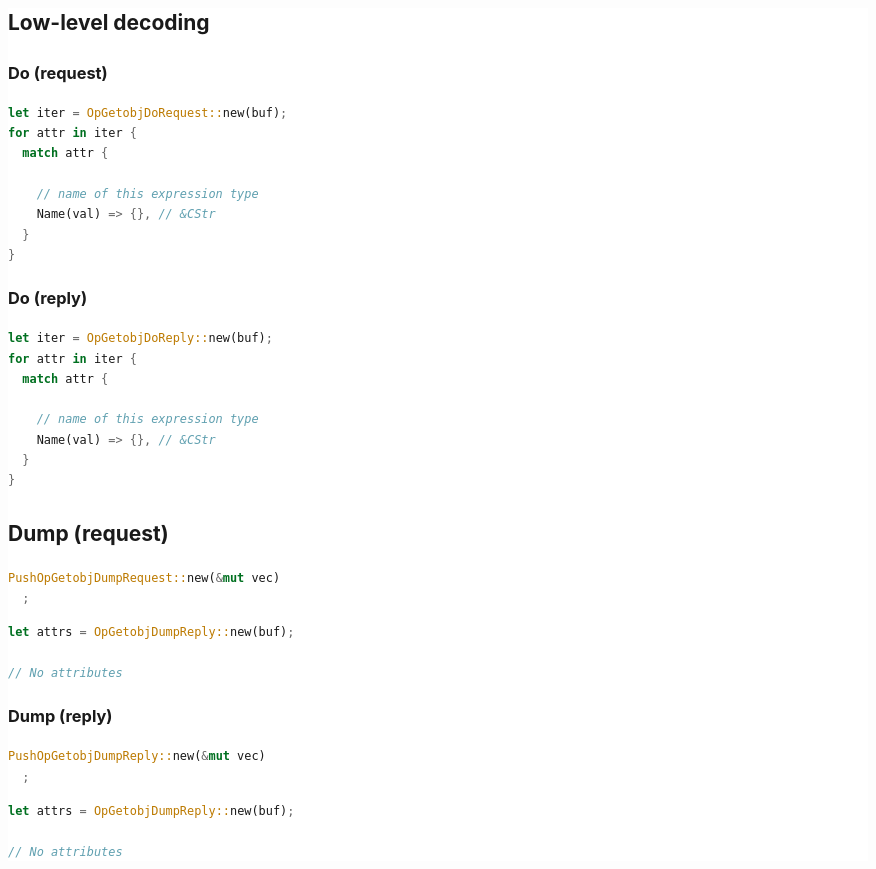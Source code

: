 ## Low-level decoding

### Do (request)

```rust
let iter = OpGetobjDoRequest::new(buf);
for attr in iter {
  match attr {

    // name of this expression type
    Name(val) => {}, // &CStr
  }
}
```

### Do (reply)

```rust
let iter = OpGetobjDoReply::new(buf);
for attr in iter {
  match attr {

    // name of this expression type
    Name(val) => {}, // &CStr
  }
}
```

## Dump (request)

```rust
PushOpGetobjDumpRequest::new(&mut vec)
  ;
```

```rust
let attrs = OpGetobjDumpReply::new(buf);

// No attributes
```

### Dump (reply)

```rust
PushOpGetobjDumpReply::new(&mut vec)
  ;
```

```rust
let attrs = OpGetobjDumpReply::new(buf);

// No attributes
```
